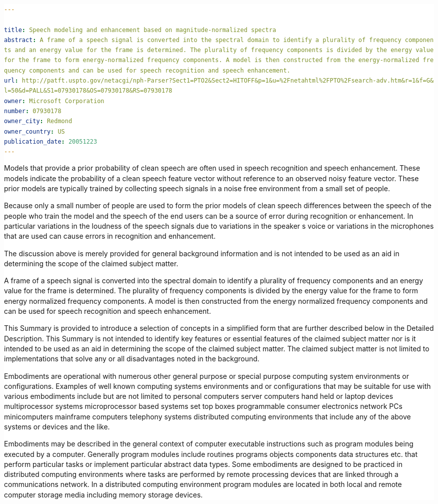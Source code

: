 ```yaml
---

title: Speech modeling and enhancement based on magnitude-normalized spectra
abstract: A frame of a speech signal is converted into the spectral domain to identify a plurality of frequency components and an energy value for the frame is determined. The plurality of frequency components is divided by the energy value for the frame to form energy-normalized frequency components. A model is then constructed from the energy-normalized frequency components and can be used for speech recognition and speech enhancement.
url: http://patft.uspto.gov/netacgi/nph-Parser?Sect1=PTO2&Sect2=HITOFF&p=1&u=%2Fnetahtml%2FPTO%2Fsearch-adv.htm&r=1&f=G&l=50&d=PALL&S1=07930178&OS=07930178&RS=07930178
owner: Microsoft Corporation
number: 07930178
owner_city: Redmond
owner_country: US
publication_date: 20051223
---
```

Models that provide a prior probability of clean speech are often used in speech recognition and speech enhancement. These models indicate the probability of a clean speech feature vector without reference to an observed noisy feature vector. These prior models are typically trained by collecting speech signals in a noise free environment from a small set of people.

Because only a small number of people are used to form the prior models of clean speech differences between the speech of the people who train the model and the speech of the end users can be a source of error during recognition or enhancement. In particular variations in the loudness of the speech signals due to variations in the speaker s voice or variations in the microphones that are used can cause errors in recognition and enhancement.

The discussion above is merely provided for general background information and is not intended to be used as an aid in determining the scope of the claimed subject matter.

A frame of a speech signal is converted into the spectral domain to identify a plurality of frequency components and an energy value for the frame is determined. The plurality of frequency components is divided by the energy value for the frame to form energy normalized frequency components. A model is then constructed from the energy normalized frequency components and can be used for speech recognition and speech enhancement.

This Summary is provided to introduce a selection of concepts in a simplified form that are further described below in the Detailed Description. This Summary is not intended to identify key features or essential features of the claimed subject matter nor is it intended to be used as an aid in determining the scope of the claimed subject matter. The claimed subject matter is not limited to implementations that solve any or all disadvantages noted in the background.

Embodiments are operational with numerous other general purpose or special purpose computing system environments or configurations. Examples of well known computing systems environments and or configurations that may be suitable for use with various embodiments include but are not limited to personal computers server computers hand held or laptop devices multiprocessor systems microprocessor based systems set top boxes programmable consumer electronics network PCs minicomputers mainframe computers telephony systems distributed computing environments that include any of the above systems or devices and the like.

Embodiments may be described in the general context of computer executable instructions such as program modules being executed by a computer. Generally program modules include routines programs objects components data structures etc. that perform particular tasks or implement particular abstract data types. Some embodiments are designed to be practiced in distributed computing environments where tasks are performed by remote processing devices that are linked through a communications network. In a distributed computing environment program modules are located in both local and remote computer storage media including memory storage devices.

